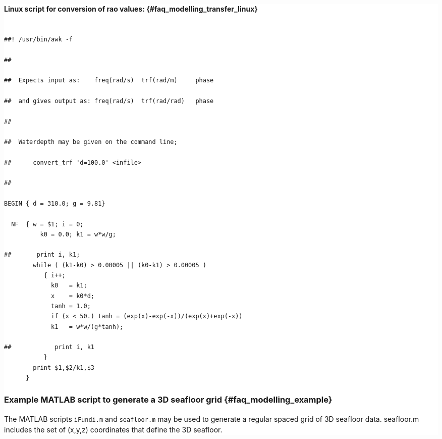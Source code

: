 


#### Linux script for conversion of rao values: {#faq_modelling_transfer_linux}

~~~

##! /usr/bin/awk -f

##

##  Expects input as:    freq(rad/s)  trf(rad/m)     phase

##  and gives output as: freq(rad/s)  trf(rad/rad)   phase

##

##  Waterdepth may be given on the command line;

##      convert_trf 'd=100.0' <infile>

##

BEGIN { d = 310.0; g = 9.81}

  NF  { w = $1; i = 0;
          k0 = 0.0; k1 = w*w/g;

##       print i, k1;
        while ( (k1-k0) > 0.00005 || (k0-k1) > 0.00005 ) 
           { i++;
             k0   = k1;
             x    = k0*d;
             tanh = 1.0;
             if (x < 50.) tanh = (exp(x)-exp(-x))/(exp(x)+exp(-x))
             k1   = w*w/(g*tanh);

##            print i, k1
           }
        print $1,$2/k1,$3
      }
~~~




### Example MATLAB script to generate a 3D seafloor grid {#faq_modelling_example}

The MATLAB scripts `iFundi.m` and `seafloor.m` may be used to generate a regular 
spaced grid of 3D seafloor data. seafloor.m includes the set of (x,y,z) coordinates 
that define the 3D seafloor.

